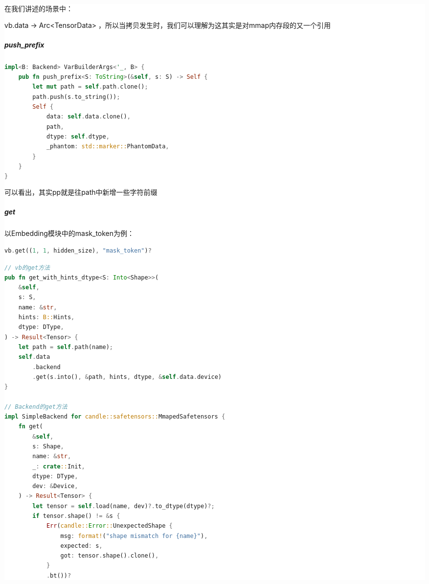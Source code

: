 在我们讲述的场景中：

vb.data -> Arc<TensorData<Backend>> ，所以当拷贝发生时，我们可以理解为这其实是对mmap内存段的又一个引用



##### push_prefix

```rust
impl<B: Backend> VarBuilderArgs<'_, B> {
	pub fn push_prefix<S: ToString>(&self, s: S) -> Self {
        let mut path = self.path.clone();
        path.push(s.to_string());
        Self {
            data: self.data.clone(),
            path,
            dtype: self.dtype,
            _phantom: std::marker::PhantomData,
        }
    }
}
```

可以看出，其实pp就是往path中新增一些字符前缀



##### get

以Embedding模块中的mask_token为例：

```rust
vb.get((1, 1, hidden_size), "mask_token")?
```



```rust
// vb的get方法
pub fn get_with_hints_dtype<S: Into<Shape>>(
    &self,
    s: S,
    name: &str,
    hints: B::Hints,
    dtype: DType,
) -> Result<Tensor> {
    let path = self.path(name);
    self.data
        .backend
        .get(s.into(), &path, hints, dtype, &self.data.device)
}

// Backend的get方法
impl SimpleBackend for candle::safetensors::MmapedSafetensors {
    fn get(
        &self,
        s: Shape,
        name: &str,
        _: crate::Init,
        dtype: DType,
        dev: &Device,
    ) -> Result<Tensor> {
        let tensor = self.load(name, dev)?.to_dtype(dtype)?;
        if tensor.shape() != &s {
            Err(candle::Error::UnexpectedShape {
                msg: format!("shape mismatch for {name}"),
                expected: s,
                got: tensor.shape().clone(),
            }
            .bt())?
```